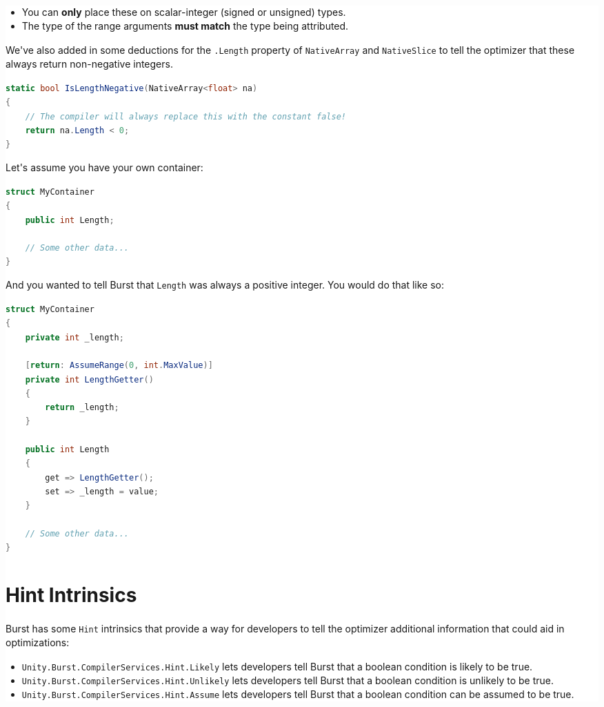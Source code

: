 - You can **only** place these on scalar-integer (signed or unsigned) types.
- The type of the range arguments **must match** the type being attributed.

We've also added in some deductions for the `.Length` property of `NativeArray` and `NativeSlice` to tell the optimizer that these always return non-negative integers.

```c#
static bool IsLengthNegative(NativeArray<float> na)
{
    // The compiler will always replace this with the constant false!
    return na.Length < 0;
}
```

Let's assume you have your own container:

```c#
struct MyContainer
{
    public int Length;
    
    // Some other data...
}
```

And you wanted to tell Burst that `Length` was always a positive integer. You would do that like so:

```c#
struct MyContainer
{
    private int _length;

    [return: AssumeRange(0, int.MaxValue)]
    private int LengthGetter()
    {
        return _length;
    }

    public int Length
    {
        get => LengthGetter();
        set => _length = value;
    }

    // Some other data...
}
```

# Hint Intrinsics

Burst has some `Hint` intrinsics that provide a way for developers to tell the optimizer additional information that could aid in optimizations:

- `Unity.Burst.CompilerServices.Hint.Likely` lets developers tell Burst that a boolean condition is likely to be true.
- `Unity.Burst.CompilerServices.Hint.Unlikely` lets developers tell Burst that a boolean condition is unlikely to be true.
- `Unity.Burst.CompilerServices.Hint.Assume` lets developers tell Burst that a boolean condition can be assumed to be true.
